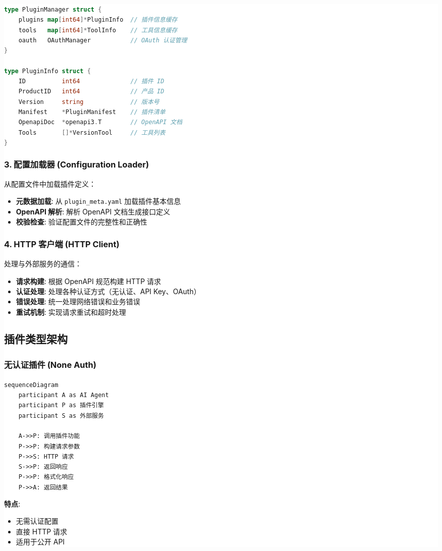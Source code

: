 ```go
type PluginManager struct {
    plugins map[int64]*PluginInfo  // 插件信息缓存
    tools   map[int64]*ToolInfo    // 工具信息缓存
    oauth   OAuthManager           // OAuth 认证管理
}

type PluginInfo struct {
    ID          int64              // 插件 ID
    ProductID   int64              // 产品 ID
    Version     string             // 版本号
    Manifest    *PluginManifest    // 插件清单
    OpenapiDoc  *openapi3.T        // OpenAPI 文档
    Tools       []*VersionTool     // 工具列表
}
```

### 3. 配置加载器 (Configuration Loader)

从配置文件中加载插件定义：

- **元数据加载**: 从 `plugin_meta.yaml` 加载插件基本信息
- **OpenAPI 解析**: 解析 OpenAPI 文档生成接口定义
- **校验检查**: 验证配置文件的完整性和正确性

### 4. HTTP 客户端 (HTTP Client)

处理与外部服务的通信：

- **请求构建**: 根据 OpenAPI 规范构建 HTTP 请求
- **认证处理**: 处理各种认证方式（无认证、API Key、OAuth）
- **错误处理**: 统一处理网络错误和业务错误
- **重试机制**: 实现请求重试和超时处理

## 插件类型架构

### 无认证插件 (None Auth)

```mermaid
sequenceDiagram
    participant A as AI Agent
    participant P as 插件引擎
    participant S as 外部服务
    
    A->>P: 调用插件功能
    P->>P: 构建请求参数
    P->>S: HTTP 请求
    S->>P: 返回响应
    P->>P: 格式化响应
    P->>A: 返回结果
```

**特点**:
- 无需认证配置
- 直接 HTTP 请求
- 适用于公开 API
